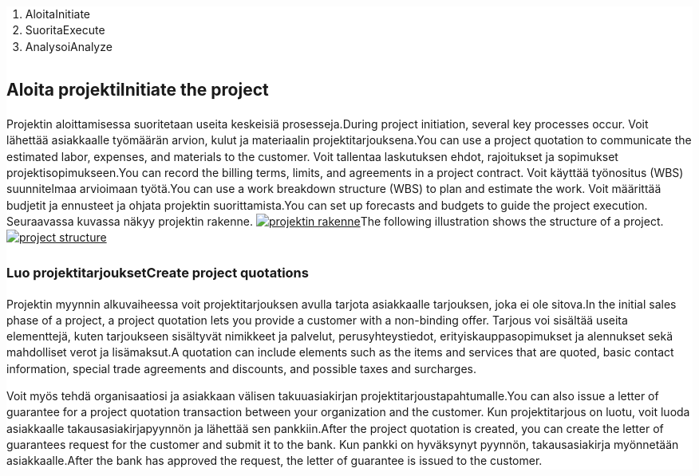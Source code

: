 1.  <span data-ttu-id="d9cfa-119">Aloita</span><span class="sxs-lookup"><span data-stu-id="d9cfa-119">Initiate</span></span>
2.  <span data-ttu-id="d9cfa-120">Suorita</span><span class="sxs-lookup"><span data-stu-id="d9cfa-120">Execute</span></span>
3.  <span data-ttu-id="d9cfa-121">Analysoi</span><span class="sxs-lookup"><span data-stu-id="d9cfa-121">Analyze</span></span>

## <a name="initiate-the-project"></a><span data-ttu-id="d9cfa-122">Aloita projekti</span><span class="sxs-lookup"><span data-stu-id="d9cfa-122">Initiate the project</span></span>
<span data-ttu-id="d9cfa-123">Projektin aloittamisessa suoritetaan useita keskeisiä prosesseja.</span><span class="sxs-lookup"><span data-stu-id="d9cfa-123">During project initiation, several key processes occur.</span></span> <span data-ttu-id="d9cfa-124">Voit lähettää asiakkaalle työmäärän arvion, kulut ja materiaalin projektitarjouksena.</span><span class="sxs-lookup"><span data-stu-id="d9cfa-124">You can use a project quotation to communicate  the estimated labor, expenses, and materials to the customer.</span></span> <span data-ttu-id="d9cfa-125">Voit tallentaa laskutuksen ehdot, rajoitukset ja sopimukset projektisopimukseen.</span><span class="sxs-lookup"><span data-stu-id="d9cfa-125">You can record the billing terms, limits, and agreements in a project contract.</span></span> <span data-ttu-id="d9cfa-126">Voit käyttää työnositus (WBS) suunnitelmaa arvioimaan työtä.</span><span class="sxs-lookup"><span data-stu-id="d9cfa-126">You can use a work breakdown structure (WBS) to plan and estimate the work.</span></span> <span data-ttu-id="d9cfa-127">Voit määrittää budjetit ja ennusteet ja ohjata projektin suorittamista.</span><span class="sxs-lookup"><span data-stu-id="d9cfa-127">You can set up forecasts and budgets to guide the project execution.</span></span> <span data-ttu-id="d9cfa-128">Seuraavassa kuvassa näkyy projektin rakenne. [![projektin rakenne](./media/project-structure1.jpg)](./media/project-structure1.jpg)</span><span class="sxs-lookup"><span data-stu-id="d9cfa-128">The following illustration shows the structure of a project.[![project structure](./media/project-structure1.jpg)](./media/project-structure1.jpg)</span></span>  

### <a name="create-project-quotations"></a><span data-ttu-id="d9cfa-129">Luo projektitarjoukset</span><span class="sxs-lookup"><span data-stu-id="d9cfa-129">Create project quotations</span></span>

<span data-ttu-id="d9cfa-130">Projektin myynnin alkuvaiheessa voit projektitarjouksen avulla tarjota asiakkaalle tarjouksen, joka ei ole sitova.</span><span class="sxs-lookup"><span data-stu-id="d9cfa-130">In the initial sales phase of a project, a project quotation lets you provide a customer with a non-binding offer.</span></span> <span data-ttu-id="d9cfa-131">Tarjous voi sisältää useita elementtejä, kuten tarjoukseen sisältyvät nimikkeet ja palvelut, perusyhteystiedot, erityiskauppasopimukset ja alennukset sekä mahdolliset verot ja lisämaksut.</span><span class="sxs-lookup"><span data-stu-id="d9cfa-131">A quotation can include elements such as the items and services that are quoted, basic contact information, special trade agreements and discounts, and possible taxes and surcharges.</span></span>

<span data-ttu-id="d9cfa-132">Voit myös tehdä organisaatiosi ja asiakkaan välisen takuuasiakirjan projektitarjoustapahtumalle.</span><span class="sxs-lookup"><span data-stu-id="d9cfa-132">You can also issue a letter of guarantee for a project quotation transaction between your organization and the customer.</span></span> <span data-ttu-id="d9cfa-133">Kun projektitarjous on luotu, voit luoda asiakkaalle takausasiakirjapyynnön ja lähettää sen pankkiin.</span><span class="sxs-lookup"><span data-stu-id="d9cfa-133">After the project quotation is created, you can create the letter of guarantees request for the customer and submit it to the bank.</span></span> <span data-ttu-id="d9cfa-134">Kun pankki on hyväksynyt pyynnön, takausasiakirja myönnetään asiakkaalle.</span><span class="sxs-lookup"><span data-stu-id="d9cfa-134">After the bank has approved the request, the letter of guarantee is issued to the customer.</span></span> 
